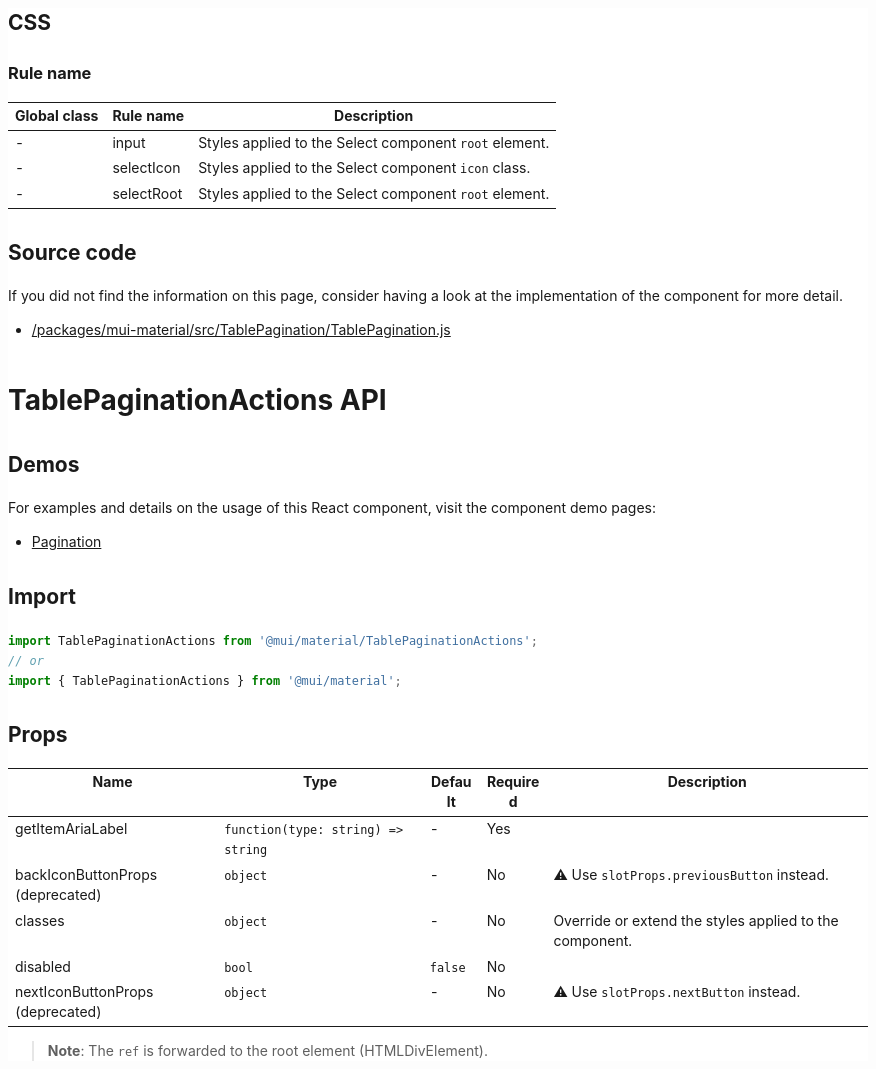 ## CSS

### Rule name

| Global class | Rule name  | Description                                            |
| ------------ | ---------- | ------------------------------------------------------ |
| -            | input      | Styles applied to the Select component `root` element. |
| -            | selectIcon | Styles applied to the Select component `icon` class.   |
| -            | selectRoot | Styles applied to the Select component `root` element. |

## Source code

If you did not find the information on this page, consider having a look at the implementation of the component for more detail.

- [/packages/mui-material/src/TablePagination/TablePagination.js](https://github.com/mui/material-ui/tree/HEAD/packages/mui-material/src/TablePagination/TablePagination.js)

# TablePaginationActions API

## Demos

For examples and details on the usage of this React component, visit the component demo pages:

- [Pagination](https://mui.com/material-ui/react-pagination/)

## Import

```jsx
import TablePaginationActions from '@mui/material/TablePaginationActions';
// or
import { TablePaginationActions } from '@mui/material';
```

## Props

| Name                             | Type                               | Default | Required | Description                                             |
| -------------------------------- | ---------------------------------- | ------- | -------- | ------------------------------------------------------- |
| getItemAriaLabel                 | `function(type: string) => string` | -       | Yes      |                                                         |
| backIconButtonProps (deprecated) | `object`                           | -       | No       | ⚠️ Use `slotProps.previousButton` instead.              |
| classes                          | `object`                           | -       | No       | Override or extend the styles applied to the component. |
| disabled                         | `bool`                             | `false` | No       |                                                         |
| nextIconButtonProps (deprecated) | `object`                           | -       | No       | ⚠️ Use `slotProps.nextButton` instead.                  |

> **Note**: The `ref` is forwarded to the root element (HTMLDivElement).
